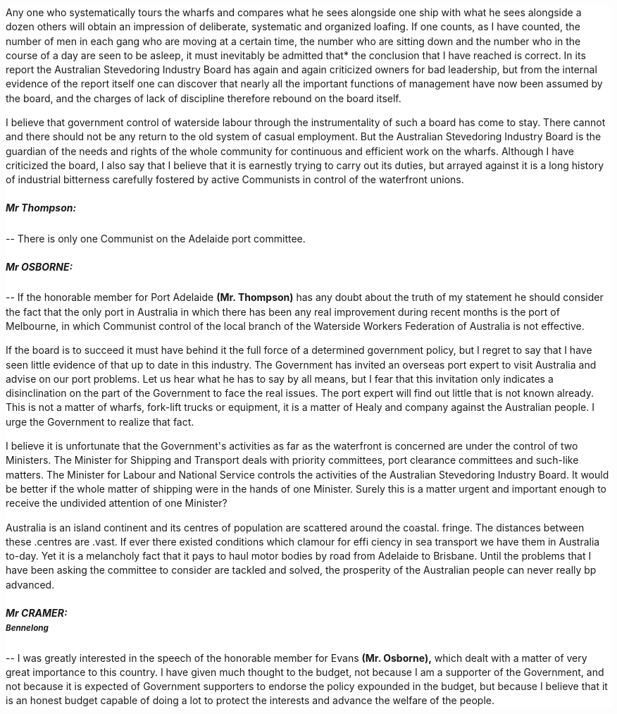 Any one who systematically tours the wharfs and compares what he sees alongside one ship with what he sees alongside a dozen others will obtain an impression of deliberate, systematic and organized loafing. If one counts, as I have counted, the number of men in each gang who are moving at a certain time, the number who are sitting down and the number who in the course of a day are seen to be asleep, it must inevitably be admitted that* the conclusion that I have reached is correct. In its report the Australian Stevedoring Industry Board has again and again criticized owners for bad leadership, but from the internal evidence of the report itself one can discover that nearly all the important functions of management have now been assumed by the board, and the charges of lack of discipline therefore rebound on the board itself. 

I believe that government control of waterside labour through the instrumentality of such a board has come to stay. There cannot and there should not be any return to the old system of casual employment. But the Australian Stevedoring Industry Board is the guardian of the needs and rights of the whole community for continuous and efficient work on the wharfs. Although I have criticized the board, I also say that I believe that it is earnestly trying to carry out its duties, but arrayed against it is a long history of industrial  bitterness carefully fostered by active Communists in control of the waterfront unions. 

##### Mr Thompson:

--  There is only one Communist on the Adelaide port committee. 

##### Mr OSBORNE:

-- If the honorable member for Port Adelaide  **(Mr. Thompson)**  has any doubt about the truth of my statement he should consider the fact that the only port in Australia in which there has been any real improvement during recent months is the port of Melbourne, in which Communist control of the local branch of the Waterside Workers Federation of Australia is not effective. 

If the board is to succeed it must have behind it the full force of a determined government policy, but I regret to say that I have seen little evidence of that up to date in this industry. The Government has invited an overseas port expert to visit Australia and advise on our port problems. Let us hear what he has to say by all means, but I fear that this invitation only indicates a disinclination on the part of the Government to face the real issues. The port expert will find out little that is not known already. This is not a matter of wharfs, fork-lift trucks or equipment, it is a matter of Healy and company against the Australian people. I urge the Government to realize that fact. 

I believe it is unfortunate that the Government's activities as far as the waterfront is concerned are under the control of two Ministers. The Minister for Shipping and Transport deals with priority committees, port clearance committees and such-like matters. The Minister for Labour and National Service controls the activities of the Australian Stevedoring Industry Board. It would be better if the whole matter of shipping were in the hands of one Minister. Surely this is a matter urgent and important enough to receive the undivided attention of one Minister? 

Australia is an island continent and its centres of population are scattered around the coastal. fringe. The distances between these .centres are .vast. If ever there existed conditions which clamour for effi ciency in sea transport we have them in Australia to-day. Yet it is a melancholy fact that it pays to haul motor bodies by road from Adelaide to Brisbane. Until the problems that I have been asking the committee to consider are tackled and solved, the prosperity of the Australian people can never really bp advanced. 

##### Mr CRAMER:<br><small class="text-muted">Bennelong</small>

--  I was greatly interested in the speech of the honorable member for Evans  **(Mr. Osborne),**  which dealt with a matter of very great importance to this country. I have given much thought to the budget, not because I am a supporter of the Government, and not because it is expected of Government supporters to endorse the policy expounded in the budget, but because I believe that it is an honest budget capable of doing a lot to protect the interests and advance the welfare of the people. 
